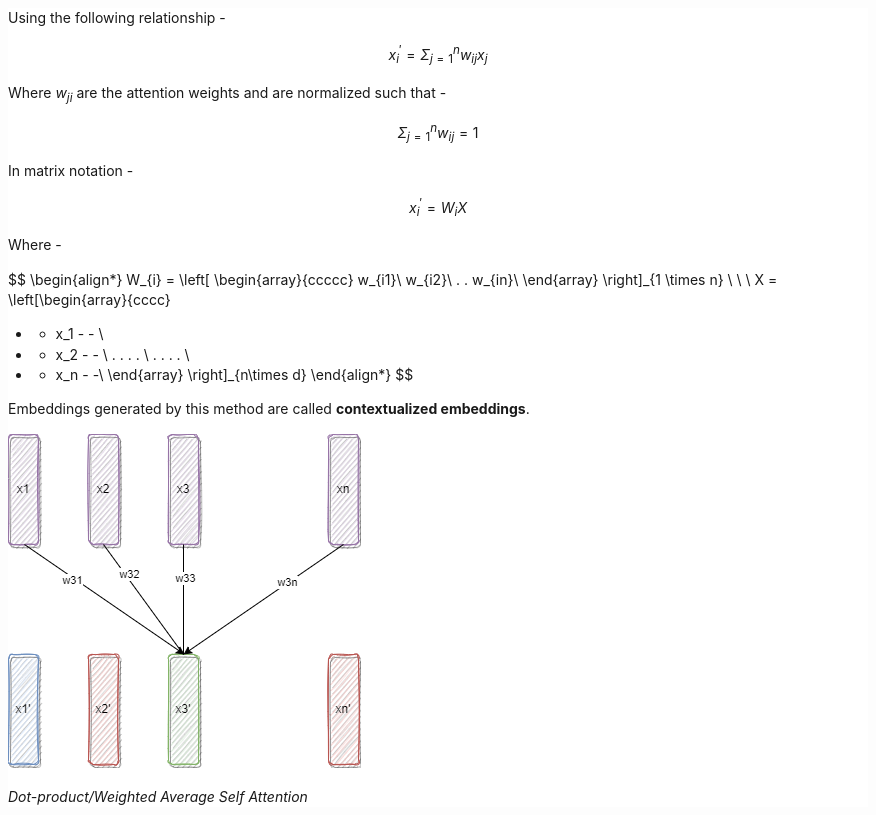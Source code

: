 Using the following relationship - 

$$x_i^{'} = \Sigma_{j = 1}^n w_{ij}x_j$$


Where $w_{ji}$ are the attention weights and are normalized such that - 

$$\Sigma_{j = 1}^nw_{ij} = 1$$

In matrix notation - 

$$x_i^{'} = W_{i}X$$

Where - 

$$
\begin{align*}
W_{i} = \left[
\begin{array}{ccccc}
w_{i1}\ w_{i2}\ . .  w_{in}\\
\end{array}
\right]_{1 \times n}
\ \ \ X = \left[\begin{array}{cccc}
- - x_1 - - \\
- - x_2 - - \\
. . . . \\
. . . . \\
- - x_n - -\\
\end{array}
\right]_{n\times d}
\end{align*}
$$

Embeddings generated by this method are called **contextualized embeddings**. 

![attention](/assets/images/self_attention_mechanism/self_attention_wted_ave.png?style=centerme)
<p class = 'image-caption'>
<i>Dot-product/Weighted Average Self Attention</i>
</p>
